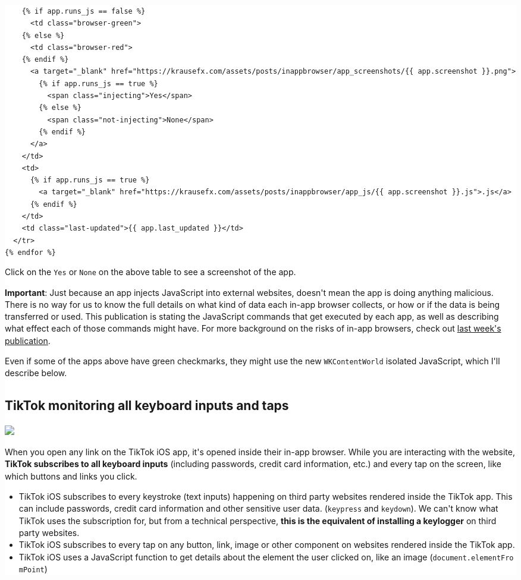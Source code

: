         {% if app.runs_js == false %}
          <td class="browser-green">
        {% else %}
          <td class="browser-red">
        {% endif %}
          <a target="_blank" href="https://krausefx.com/assets/posts/inappbrowser/app_screenshots/{{ app.screenshot }}.png">
            {% if app.runs_js == true %}
              <span class="injecting">Yes</span>
            {% else %}
              <span class="not-injecting">None</span>
            {% endif %}
          </a>
        </td>
        <td>
          {% if app.runs_js == true %}
            <a target="_blank" href="https://krausefx.com/assets/posts/inappbrowser/app_js/{{ app.screenshot }}.js">.js</a>
          {% endif %}
        </td>
        <td class="last-updated">{{ app.last_updated }}</td>
      </tr>
    {% endfor %}
  </table>
</div>

Click on the `Yes` or `None` on the above table to see a screenshot of the app.

**Important**: Just because an app injects JavaScript into external websites, doesn't mean the app is doing anything malicious. There is no way for us to know the full details on what kind of data each in-app browser collects, or how or if the data is being transferred or used. This publication is stating the JavaScript commands that get executed by each app, as well as describing what effect each of those commands might have. For more background on the risks of in-app browsers, check out [last week's publication](https://krausefx.com/blog/ios-privacy-instagram-and-facebook-can-track-anything-you-do-on-any-website-in-their-in-app-browser).

Even if some of the apps above have green checkmarks, they might use the new `WKContentWorld` isolated JavaScript, which I'll describe below.

## TikTok monitoring all keyboard inputs and taps

<a href="https://krausefx.com/assets/posts/inappbrowser/app_screenshots/tiktok.png" target="_blank">
  <img class="details-for-specific-app" src="https://krausefx.com/assets/posts/inappbrowser/app_screenshots/tiktok_cut.png" >
</a>

When you open any link on the TikTok iOS app, it's opened inside their in-app browser. While you are interacting with the website, **TikTok subscribes to all keyboard inputs** (including passwords, credit card information, etc.) and every tap on the screen, like which buttons and links you click.

- TikTok iOS subscribes to every keystroke (text inputs) happening on third party websites rendered inside the TikTok app. This can include passwords, credit card information and other sensitive user data. (`keypress` and `keydown`). We can't know what TikTok uses the subscription for, but from a technical perspective, **this is the equivalent of installing a keylogger** on third party websites.
- TikTok iOS subscribes to every tap on any button, link, image or other component on websites rendered inside the TikTok app.
- TikTok iOS uses a JavaScript function to get details about the element the user clicked on, like an image (`document.elementFromPoint`)

